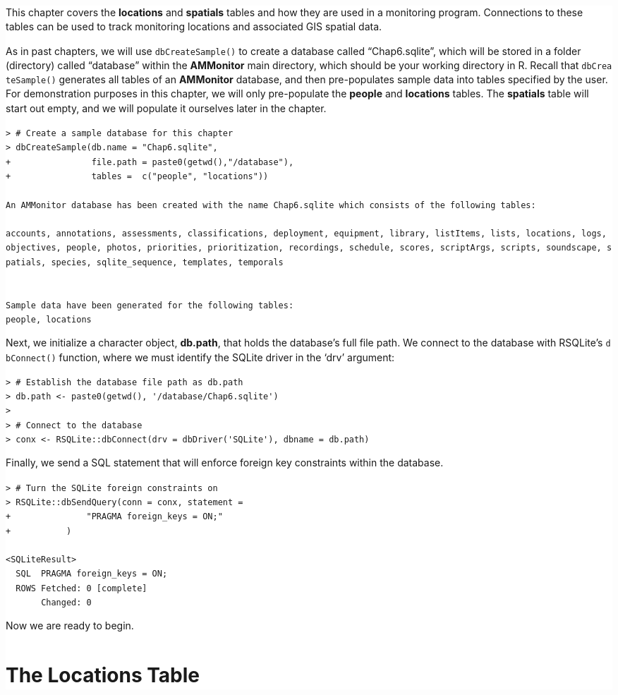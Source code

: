 This chapter covers the **locations** and **spatials** tables and how
they are used in a monitoring program. Connections to these tables can
be used to track monitoring locations and associated GIS spatial data.

As in past chapters, we will use `dbCreateSample()` to create a database
called “Chap6.sqlite”, which will be stored in a folder (directory)
called “database” within the **AMMonitor** main directory, which should
be your working directory in R. Recall that `dbCreateSample()` generates
all tables of an **AMMonitor** database, and then pre-populates sample
data into tables specified by the user. For demonstration purposes in
this chapter, we will only pre-populate the **people** and **locations**
tables. The **spatials** table will start out empty, and we will
populate it ourselves later in the chapter.

    > # Create a sample database for this chapter
    > dbCreateSample(db.name = "Chap6.sqlite", 
    +                file.path = paste0(getwd(),"/database"), 
    +                tables =  c("people", "locations"))

    An AMMonitor database has been created with the name Chap6.sqlite which consists of the following tables: 

    accounts, annotations, assessments, classifications, deployment, equipment, library, listItems, lists, locations, logs, objectives, people, photos, priorities, prioritization, recordings, schedule, scores, scriptArgs, scripts, soundscape, spatials, species, sqlite_sequence, templates, temporals


    Sample data have been generated for the following tables: 
    people, locations

Next, we initialize a character object, **db.path**, that holds the
database’s full file path. We connect to the database with RSQLite’s
`dbConnect()` function, where we must identify the SQLite driver in the
‘drv’ argument:

    > # Establish the database file path as db.path
    > db.path <- paste0(getwd(), '/database/Chap6.sqlite')
    > 
    > # Connect to the database
    > conx <- RSQLite::dbConnect(drv = dbDriver('SQLite'), dbname = db.path)

Finally, we send a SQL statement that will enforce foreign key
constraints within the database.

    > # Turn the SQLite foreign constraints on
    > RSQLite::dbSendQuery(conn = conx, statement = 
    +               "PRAGMA foreign_keys = ON;"
    +           )

    <SQLiteResult>
      SQL  PRAGMA foreign_keys = ON;
      ROWS Fetched: 0 [complete]
           Changed: 0

Now we are ready to begin.

The Locations Table
===================
